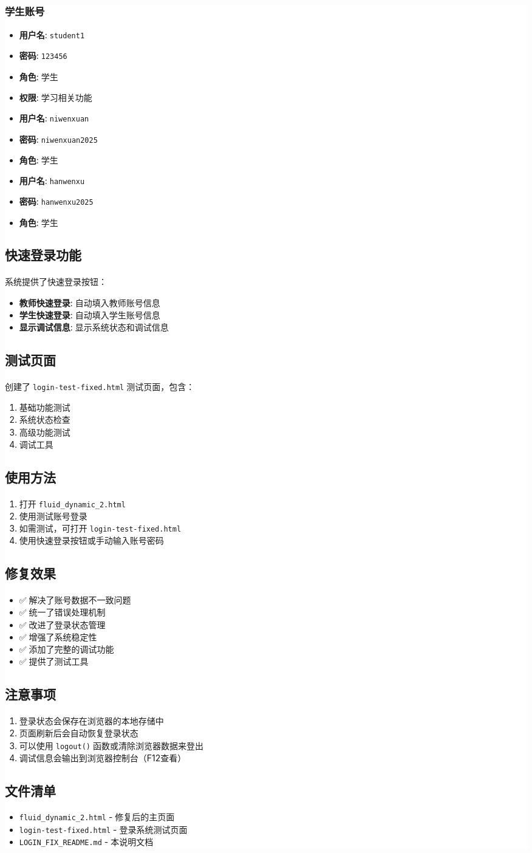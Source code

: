 ### 学生账号
- **用户名**: `student1`
- **密码**: `123456`
- **角色**: 学生
- **权限**: 学习相关功能

- **用户名**: `niwenxuan`
- **密码**: `niwenxuan2025`
- **角色**: 学生

- **用户名**: `hanwenxu`
- **密码**: `hanwenxu2025`
- **角色**: 学生

## 快速登录功能

系统提供了快速登录按钮：
- **教师快速登录**: 自动填入教师账号信息
- **学生快速登录**: 自动填入学生账号信息
- **显示调试信息**: 显示系统状态和调试信息

## 测试页面

创建了 `login-test-fixed.html` 测试页面，包含：
1. 基础功能测试
2. 系统状态检查
3. 高级功能测试
4. 调试工具

## 使用方法

1. 打开 `fluid_dynamic_2.html`
2. 使用测试账号登录
3. 如需测试，可打开 `login-test-fixed.html`
4. 使用快速登录按钮或手动输入账号密码

## 修复效果

- ✅ 解决了账号数据不一致问题
- ✅ 统一了错误处理机制
- ✅ 改进了登录状态管理
- ✅ 增强了系统稳定性
- ✅ 添加了完整的调试功能
- ✅ 提供了测试工具

## 注意事项

1. 登录状态会保存在浏览器的本地存储中
2. 页面刷新后会自动恢复登录状态
3. 可以使用 `logout()` 函数或清除浏览器数据来登出
4. 调试信息会输出到浏览器控制台（F12查看）

## 文件清单

- `fluid_dynamic_2.html` - 修复后的主页面
- `login-test-fixed.html` - 登录系统测试页面
- `LOGIN_FIX_README.md` - 本说明文档